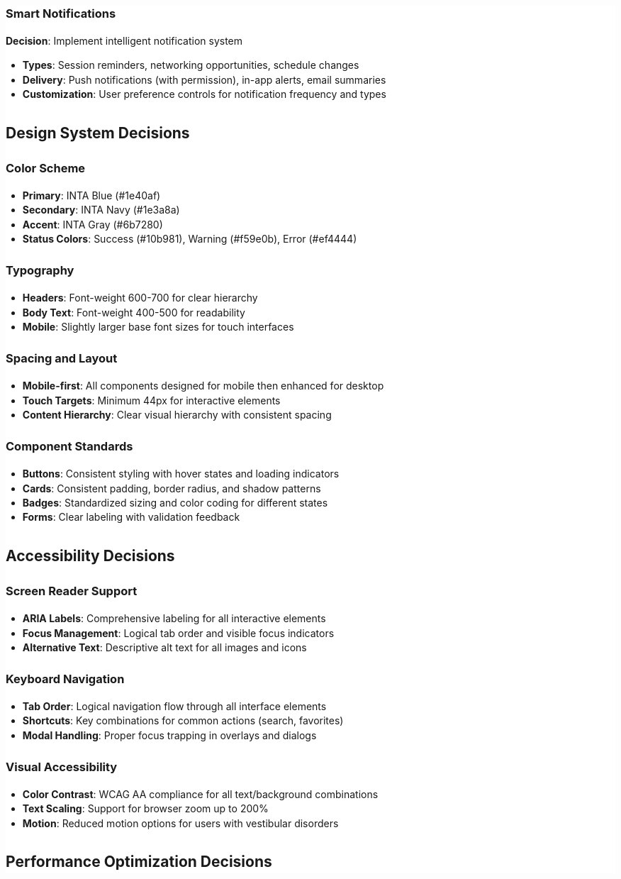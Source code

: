 ### Smart Notifications
**Decision**: Implement intelligent notification system
- **Types**: Session reminders, networking opportunities, schedule changes
- **Delivery**: Push notifications (with permission), in-app alerts, email summaries
- **Customization**: User preference controls for notification frequency and types

## Design System Decisions

### Color Scheme
- **Primary**: INTA Blue (#1e40af)
- **Secondary**: INTA Navy (#1e3a8a)
- **Accent**: INTA Gray (#6b7280)
- **Status Colors**: Success (#10b981), Warning (#f59e0b), Error (#ef4444)

### Typography
- **Headers**: Font-weight 600-700 for clear hierarchy
- **Body Text**: Font-weight 400-500 for readability
- **Mobile**: Slightly larger base font sizes for touch interfaces

### Spacing and Layout
- **Mobile-first**: All components designed for mobile then enhanced for desktop
- **Touch Targets**: Minimum 44px for interactive elements
- **Content Hierarchy**: Clear visual hierarchy with consistent spacing

### Component Standards
- **Buttons**: Consistent styling with hover states and loading indicators
- **Cards**: Consistent padding, border radius, and shadow patterns
- **Badges**: Standardized sizing and color coding for different states
- **Forms**: Clear labeling with validation feedback

## Accessibility Decisions

### Screen Reader Support
- **ARIA Labels**: Comprehensive labeling for all interactive elements
- **Focus Management**: Logical tab order and visible focus indicators
- **Alternative Text**: Descriptive alt text for all images and icons

### Keyboard Navigation
- **Tab Order**: Logical navigation flow through all interface elements
- **Shortcuts**: Key combinations for common actions (search, favorites)
- **Modal Handling**: Proper focus trapping in overlays and dialogs

### Visual Accessibility
- **Color Contrast**: WCAG AA compliance for all text/background combinations
- **Text Scaling**: Support for browser zoom up to 200%
- **Motion**: Reduced motion options for users with vestibular disorders

## Performance Optimization Decisions
